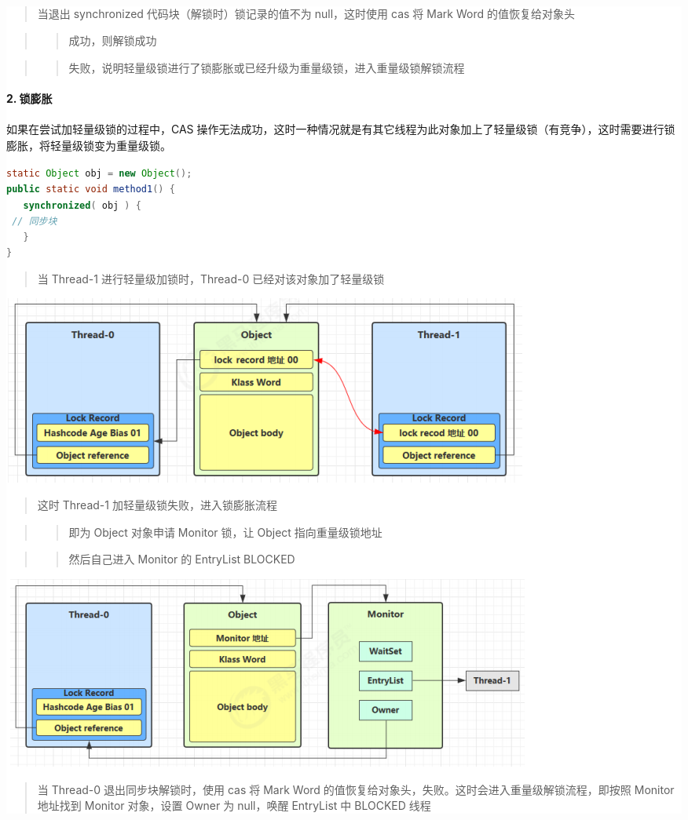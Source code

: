 >当退出 synchronized 代码块（解锁时）锁记录的值不为 null，这时使用 cas 将 Mark Word 的值恢复给对象头

>>成功，则解锁成功

>>失败，说明轻量级锁进行了锁膨胀或已经升级为重量级锁，进入重量级锁解锁流程

#### 2. 锁膨胀

如果在尝试加轻量级锁的过程中，CAS 操作无法成功，这时一种情况就是有其它线程为此对象加上了轻量级锁（有竞争），这时需要进行锁膨胀，将轻量级锁变为重量级锁。
```java
static Object obj = new Object();
public static void method1() {
   synchronized( obj ) {
 // 同步块
   }
}
```
>当 Thread-1 进行轻量级加锁时，Thread-0 已经对该对象加了轻量级锁

![](img/4.6.11.png)

>这时 Thread-1 加轻量级锁失败，进入锁膨胀流程

>>即为 Object 对象申请 Monitor 锁，让 Object 指向重量级锁地址

>>然后自己进入 Monitor 的 EntryList BLOCKED

![](img/4.6.12.png)

>当 Thread-0 退出同步块解锁时，使用 cas 将 Mark Word 的值恢复给对象头，失败。这时会进入重量级解锁流程，即按照 Monitor 地址找到 Monitor 对象，设置 Owner 为 null，唤醒 EntryList 中 BLOCKED 线程

